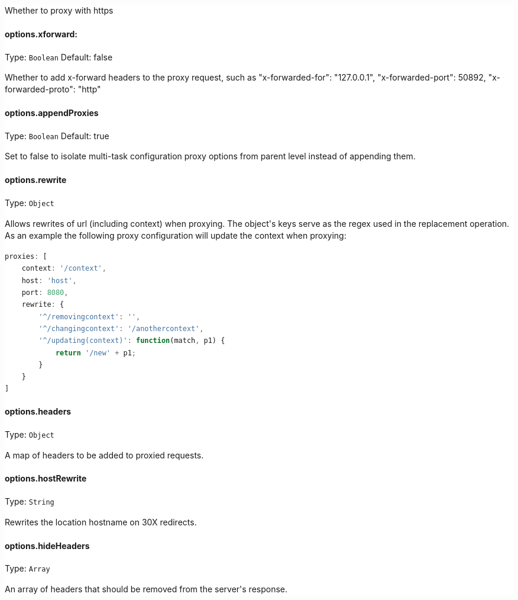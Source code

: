 Whether to proxy with https

#### options.xforward:
Type: `Boolean`
Default: false

Whether to add x-forward headers to the proxy request, such as
  "x-forwarded-for": "127.0.0.1",
  "x-forwarded-port": 50892,
  "x-forwarded-proto": "http"


#### options.appendProxies
Type: `Boolean`
Default: true

Set to false to isolate multi-task configuration proxy options from parent level instead of appending them.

#### options.rewrite
Type: `Object`

Allows rewrites of url (including context) when proxying. The object's keys serve as the regex used in the replacement operation. As an example the following proxy configuration will update the context when proxying:

```js
proxies: [
    context: '/context',
    host: 'host',
    port: 8080,
    rewrite: {
        '^/removingcontext': '',
        '^/changingcontext': '/anothercontext',
        '^/updating(context)': function(match, p1) {
            return '/new' + p1;
        }
    }
]
```

#### options.headers
Type: `Object`

A map of headers to be added to proxied requests.

#### options.hostRewrite
Type: `String`

Rewrites the location hostname on 30X redirects.

#### options.hideHeaders
Type: `Array`

An array of headers that should be removed from the server's response.
